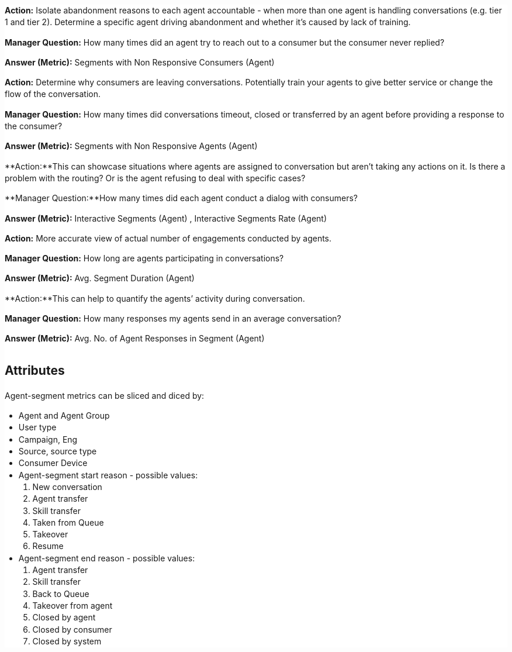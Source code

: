 **Action:** Isolate abandonment reasons to each agent accountable - when more than one agent is handling conversations (e.g. tier 1 and tier 2). Determine a specific agent driving abandonment and whether it’s caused by lack of training.

**Manager Question:** How many times did an agent try to reach out to a consumer but the consumer never replied?

**Answer (Metric):** Segments with Non Responsive Consumers (Agent)

**Action:** Determine why consumers are leaving conversations. Potentially train your agents to give better service or change the flow of the conversation.

**Manager Question:** How many times did conversations timeout, closed or transferred by an agent before providing a response to the consumer?

**Answer (Metric):** Segments with Non Responsive Agents (Agent)

\**Action:**This can showcase situations where agents are assigned to conversation but aren’t taking any actions on it. Is there a problem with the routing? Or is the agent refusing to deal with specific cases?

\**Manager Question:**How many times did each agent conduct a dialog with consumers?

**Answer (Metric):** Interactive Segments (Agent) , Interactive Segments Rate (Agent)

**Action:** More accurate view of actual number of engagements conducted by agents.

**Manager Question:** How long are agents participating in conversations?

**Answer (Metric):** Avg. Segment Duration (Agent)

\**Action:**This can help to quantify the agents’ activity during conversation.

**Manager Question:** How many responses my agents send in an average conversation?

**Answer (Metric):** Avg. No. of Agent Responses in Segment (Agent)

## Attributes

Agent-segment metrics can be sliced and diced by:

* Agent and Agent Group
* User type
* Campaign, Eng
* Source, source type
* Consumer Device
* Agent-segment start reason - possible values:
  1. New conversation
  2. Agent transfer
  3. Skill transfer
  4. Taken from Queue
  5. Takeover
  6. Resume
* Agent-segment end reason - possible values:
  1. Agent transfer
  2. Skill transfer
  3. Back to Queue
  4. Takeover from agent
  5. Closed by agent
  6. Closed by consumer
  7. Closed by system
